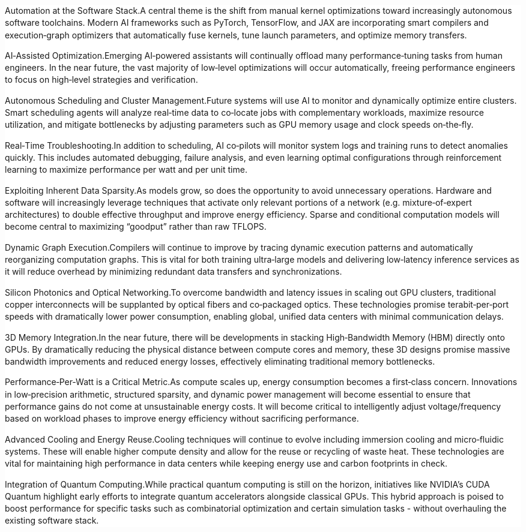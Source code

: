 Automation at the Software Stack.A central theme is the shift from manual kernel optimizations toward increasingly autonomous software toolchains. Modern AI frameworks such as PyTorch, TensorFlow, and JAX are incorporating smart compilers and execution‑graph optimizers that automatically fuse kernels, tune launch parameters, and optimize memory transfers.

AI‑Assisted Optimization.Emerging AI‑powered assistants will continually offload many performance‑tuning tasks from human engineers. In the near future, the vast majority of low‑level optimizations will occur automatically, freeing performance engineers to focus on high‑level strategies and verification.

Autonomous Scheduling and Cluster Management.Future systems will use AI to monitor and dynamically optimize entire clusters. Smart scheduling agents will analyze real‑time data to co‑locate jobs with complementary workloads, maximize resource utilization, and mitigate bottlenecks by adjusting parameters such as GPU memory usage and clock speeds on‑the‑fly.

Real‑Time Troubleshooting.In addition to scheduling, AI co‑pilots will monitor system logs and training runs to detect anomalies quickly. This includes automated debugging, failure analysis, and even learning optimal configurations through reinforcement learning to maximize performance per watt and per unit time.

Exploiting Inherent Data Sparsity.As models grow, so does the opportunity to avoid unnecessary operations. Hardware and software will increasingly leverage techniques that activate only relevant portions of a network (e.g. mixture‑of‑expert architectures) to double effective throughput and improve energy efficiency. Sparse and conditional computation models will become central to maximizing “goodput” rather than raw TFLOPS.

Dynamic Graph Execution.Compilers will continue to improve by tracing dynamic execution patterns and automatically reorganizing computation graphs. This is vital for both training ultra‑large models and delivering low‑latency inference services as it will reduce overhead by minimizing redundant data transfers and synchronizations.

Silicon Photonics and Optical Networking.To overcome bandwidth and latency issues in scaling out GPU clusters, traditional copper interconnects will be supplanted by optical fibers and co‑packaged optics. These technologies promise terabit‑per‑port speeds with dramatically lower power consumption, enabling global, unified data centers with minimal communication delays.

3D Memory Integration.In the near future, there will be developments in stacking High‑Bandwidth Memory (HBM) directly onto GPUs. By dramatically reducing the physical distance between compute cores and memory, these 3D designs promise massive bandwidth improvements and reduced energy losses, effectively eliminating traditional memory bottlenecks.

Performance‑Per‑Watt is a Critical Metric.As compute scales up, energy consumption becomes a first‑class concern. Innovations in low‑precision arithmetic, structured sparsity, and dynamic power management will become essential to ensure that performance gains do not come at unsustainable energy costs. It will become critical to intelligently adjust voltage/frequency based on workload phases to improve energy efficiency without sacrificing performance.

Advanced Cooling and Energy Reuse.Cooling techniques will continue to evolve including immersion cooling and micro‑fluidic systems. These will enable higher compute density and allow for the reuse or recycling of waste heat. These technologies are vital for maintaining high performance in data centers while keeping energy use and carbon footprints in check.

Integration of Quantum Computing.While practical quantum computing is still on the horizon, initiatives like NVIDIA’s CUDA Quantum highlight early efforts to integrate quantum accelerators alongside classical GPUs. This hybrid approach is poised to boost performance for specific tasks such as combinatorial optimization and certain simulation tasks - without overhauling the existing software stack.
